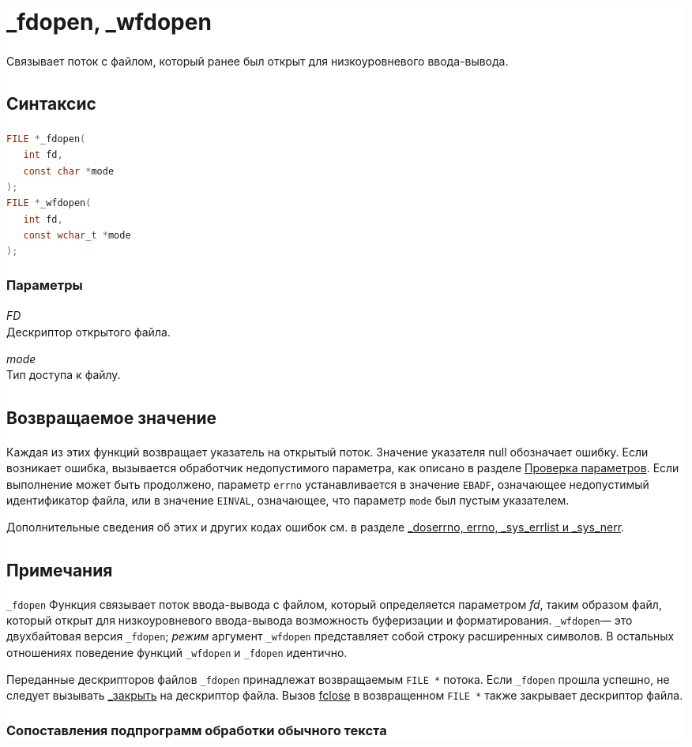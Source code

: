 # <a name="fdopen-wfdopen"></a>_fdopen, _wfdopen

Связывает поток с файлом, который ранее был открыт для низкоуровневого ввода-вывода.

## <a name="syntax"></a>Синтаксис

```c
FILE *_fdopen(
   int fd,
   const char *mode
);
FILE *_wfdopen(
   int fd,
   const wchar_t *mode
);
```

### <a name="parameters"></a>Параметры

*FD*  
Дескриптор открытого файла.

*mode*  
Тип доступа к файлу.

## <a name="return-value"></a>Возвращаемое значение

Каждая из этих функций возвращает указатель на открытый поток. Значение указателя null обозначает ошибку. Если возникает ошибка, вызывается обработчик недопустимого параметра, как описано в разделе [Проверка параметров](../../c-runtime-library/parameter-validation.md). Если выполнение может быть продолжено, параметр `errno` устанавливается в значение `EBADF`, означающее недопустимый идентификатор файла, или в значение `EINVAL`, означающее, что параметр `mode` был пустым указателем.

Дополнительные сведения об этих и других кодах ошибок см. в разделе [_doserrno, errno, _sys_errlist и _sys_nerr](../../c-runtime-library/errno-doserrno-sys-errlist-and-sys-nerr.md).

## <a name="remarks"></a>Примечания

`_fdopen` Функция связывает поток ввода-вывода с файлом, который определяется параметром *fd*, таким образом файл, который открыт для низкоуровневого ввода-вывода возможность буферизации и форматирования. `_wfdopen`— это двухбайтовая версия `_fdopen`; *режим* аргумент `_wfdopen` представляет собой строку расширенных символов. В остальных отношениях поведение функций `_wfdopen` и `_fdopen` идентично.

Переданные дескрипторов файлов `_fdopen` принадлежат возвращаемым `FILE *` потока. Если `_fdopen` прошла успешно, не следует вызывать [ \_закрыть](../../c-runtime-library/reference/close.md) на дескриптор файла. Вызов [fclose](../../c-runtime-library/reference/fclose-fcloseall.md) в возвращенном `FILE *` также закрывает дескриптор файла.

### <a name="generic-text-routine-mappings"></a>Сопоставления подпрограмм обработки обычного текста
